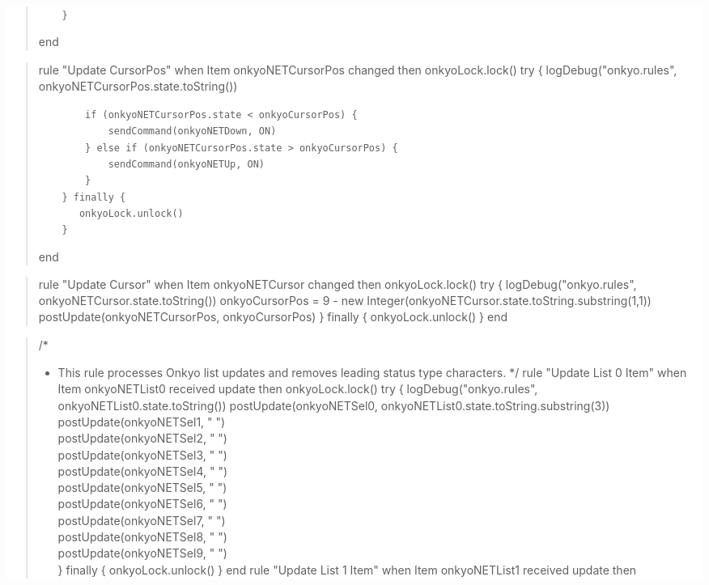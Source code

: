 >         }
> end


> rule "Update CursorPos"
>     when
>         Item onkyoNETCursorPos changed
>     then
>         onkyoLock.lock()
>         try {
>             logDebug("onkyo.rules", onkyoNETCursorPos.state.toString())
>  
>             if (onkyoNETCursorPos.state < onkyoCursorPos) {
>                 sendCommand(onkyoNETDown, ON)               
>             } else if (onkyoNETCursorPos.state > onkyoCursorPos) {
>                 sendCommand(onkyoNETUp, ON)             
>             }
>         } finally {
>            onkyoLock.unlock()
>         }
> end


> rule "Update Cursor"
>     when
>         Item onkyoNETCursor changed
>     then
>         onkyoLock.lock()
>         try {
>             logDebug("onkyo.rules", onkyoNETCursor.state.toString())
>             onkyoCursorPos = 9 - new Integer(onkyoNETCursor.state.toString.substring(1,1))
>             postUpdate(onkyoNETCursorPos, onkyoCursorPos)
>         } finally {
>            onkyoLock.unlock()
>         }
> end


> /*
>  * This rule processes Onkyo list updates and removes leading status type characters.
>  */
>  rule "Update List 0 Item"
>     when
>         Item onkyoNETList0 received update
>     then
>         onkyoLock.lock()
>         try {
>             logDebug("onkyo.rules", onkyoNETList0.state.toString())
>             postUpdate(onkyoNETSel0, onkyoNETList0.state.toString.substring(3))             
>             postUpdate(onkyoNETSel1, " ")               
>             postUpdate(onkyoNETSel2, " ")               
>             postUpdate(onkyoNETSel3, " ")               
>             postUpdate(onkyoNETSel4, " ")               
>             postUpdate(onkyoNETSel5, " ")               
>             postUpdate(onkyoNETSel6, " ")               
>             postUpdate(onkyoNETSel7, " ")               
>             postUpdate(onkyoNETSel8, " ")               
>             postUpdate(onkyoNETSel9, " ")               
>         } finally {
>            onkyoLock.unlock()
>         }
> end
> rule "Update List 1 Item"
>     when
>         Item onkyoNETList1 received update
>     then